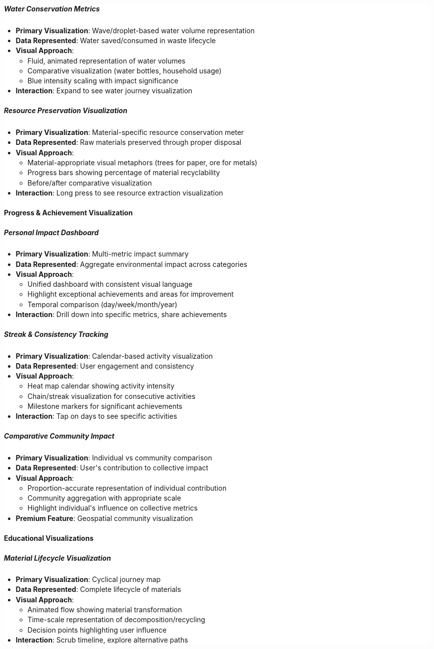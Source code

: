 ##### Water Conservation Metrics
- **Primary Visualization**: Wave/droplet-based water volume representation
- **Data Represented**: Water saved/consumed in waste lifecycle
- **Visual Approach**:
  - Fluid, animated representation of water volumes
  - Comparative visualization (water bottles, household usage)
  - Blue intensity scaling with impact significance
- **Interaction**: Expand to see water journey visualization

##### Resource Preservation Visualization
- **Primary Visualization**: Material-specific resource conservation meter
- **Data Represented**: Raw materials preserved through proper disposal
- **Visual Approach**:
  - Material-appropriate visual metaphors (trees for paper, ore for metals)
  - Progress bars showing percentage of material recyclability
  - Before/after comparative visualization
- **Interaction**: Long press to see resource extraction visualization

#### Progress & Achievement Visualization

##### Personal Impact Dashboard
- **Primary Visualization**: Multi-metric impact summary
- **Data Represented**: Aggregate environmental impact across categories
- **Visual Approach**:
  - Unified dashboard with consistent visual language
  - Highlight exceptional achievements and areas for improvement
  - Temporal comparison (day/week/month/year)
- **Interaction**: Drill down into specific metrics, share achievements

##### Streak & Consistency Tracking
- **Primary Visualization**: Calendar-based activity visualization
- **Data Represented**: User engagement and consistency
- **Visual Approach**:
  - Heat map calendar showing activity intensity
  - Chain/streak visualization for consecutive activities
  - Milestone markers for significant achievements
- **Interaction**: Tap on days to see specific activities

##### Comparative Community Impact
- **Primary Visualization**: Individual vs community comparison
- **Data Represented**: User's contribution to collective impact
- **Visual Approach**:
  - Proportion-accurate representation of individual contribution
  - Community aggregation with appropriate scale
  - Highlight individual's influence on collective metrics
- **Premium Feature**: Geospatial community visualization

#### Educational Visualizations

##### Material Lifecycle Visualization
- **Primary Visualization**: Cyclical journey map
- **Data Represented**: Complete lifecycle of materials
- **Visual Approach**:
  - Animated flow showing material transformation
  - Time-scale representation of decomposition/recycling
  - Decision points highlighting user influence
- **Interaction**: Scrub timeline, explore alternative paths
